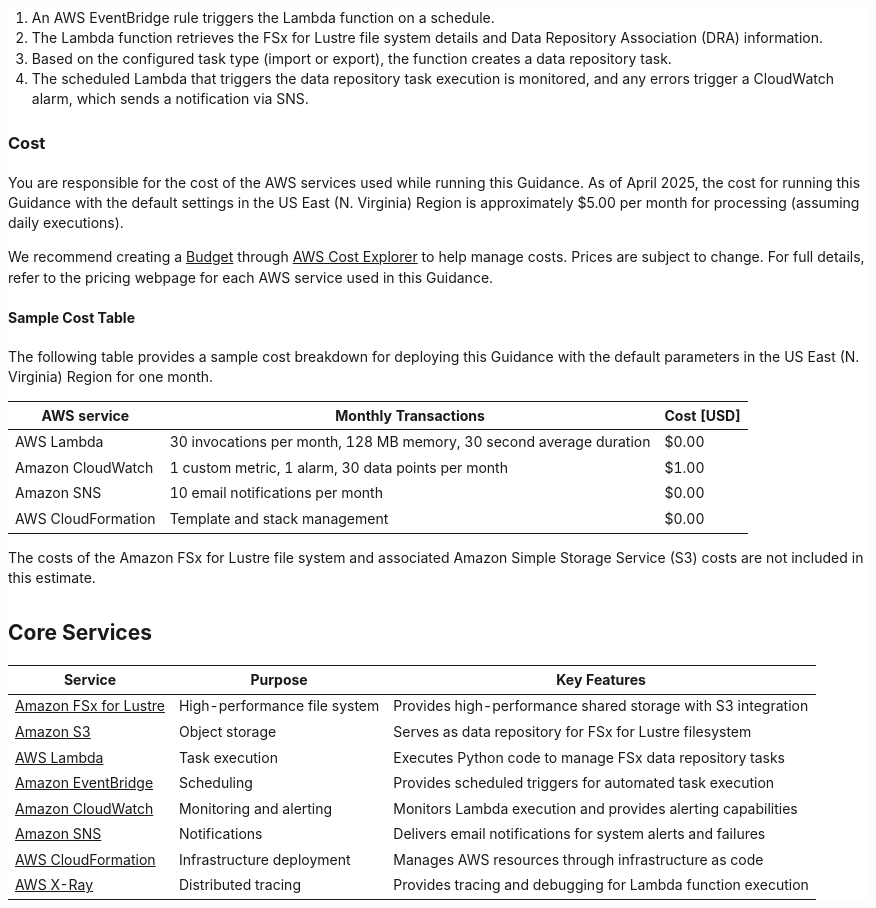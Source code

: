 1. An AWS EventBridge rule triggers the Lambda function on a schedule.
2. The Lambda function retrieves the FSx for Lustre file system details and Data Repository Association (DRA) information.
3. Based on the configured task type (import or export), the function creates a data repository task.
4. The scheduled Lambda that triggers the data repository task execution is monitored, and any errors trigger a CloudWatch alarm, which sends a notification via SNS.

### Cost

You are responsible for the cost of the AWS services used while running this Guidance. As of April 2025, the cost for running this Guidance with the default settings in the US East (N. Virginia) Region is approximately $5.00 per month for processing (assuming daily executions).

We recommend creating a [Budget](https://docs.aws.amazon.com/cost-management/latest/userguide/budgets-managing-costs.html) through [AWS Cost Explorer](https://aws.amazon.com/aws-cost-management/aws-cost-explorer/) to help manage costs. Prices are subject to change. For full details, refer to the pricing webpage for each AWS service used in this Guidance.

#### Sample Cost Table

The following table provides a sample cost breakdown for deploying this Guidance with the default parameters in the US East (N. Virginia) Region for one month.

| AWS service  | Monthly Transactions | Cost [USD] |
| ----------- | ------------ | ------------ |
| AWS Lambda | 30 invocations per month, 128 MB memory, 30 second average duration | $0.00 |
| Amazon CloudWatch | 1 custom metric, 1 alarm, 30 data points per month | $1.00 |
| Amazon SNS | 10 email notifications per month | $0.00 |
| AWS CloudFormation | Template and stack management | $0.00 |

The costs of the Amazon FSx for Lustre file system and associated Amazon Simple Storage Service (S3) costs are not included in this estimate. 

## Core Services

| Service | Purpose | Key Features |
|---------|---------|--------------|
| [Amazon FSx for Lustre](https://docs.aws.amazon.com/fsx/latest/LustreGuide/what-is.html) | High-performance file system | Provides high-performance shared storage with S3 integration |
| [Amazon S3](https://docs.aws.amazon.com/AmazonS3/latest/userguide/Welcome.html) | Object storage | Serves as data repository for FSx for Lustre filesystem |
| [AWS Lambda](https://docs.aws.amazon.com/lambda/latest/dg/welcome.html) | Task execution | Executes Python code to manage FSx data repository tasks |
| [Amazon EventBridge](https://docs.aws.amazon.com/eventbridge/latest/userguide/eb-what-is.html) | Scheduling | Provides scheduled triggers for automated task execution |
| [Amazon CloudWatch](https://docs.aws.amazon.com/AmazonCloudWatch/latest/monitoring/WhatIsCloudWatch.html) | Monitoring and alerting | Monitors Lambda execution and provides alerting capabilities |
| [Amazon SNS](https://docs.aws.amazon.com/sns/latest/dg/welcome.html) | Notifications | Delivers email notifications for system alerts and failures |
| [AWS CloudFormation](https://docs.aws.amazon.com/AWSCloudFormation/latest/UserGuide/Welcome.html) | Infrastructure deployment | Manages AWS resources through infrastructure as code |
| [AWS X-Ray](https://docs.aws.amazon.com/xray/latest/devguide/aws-xray.html) | Distributed tracing | Provides tracing and debugging for Lambda function execution |
